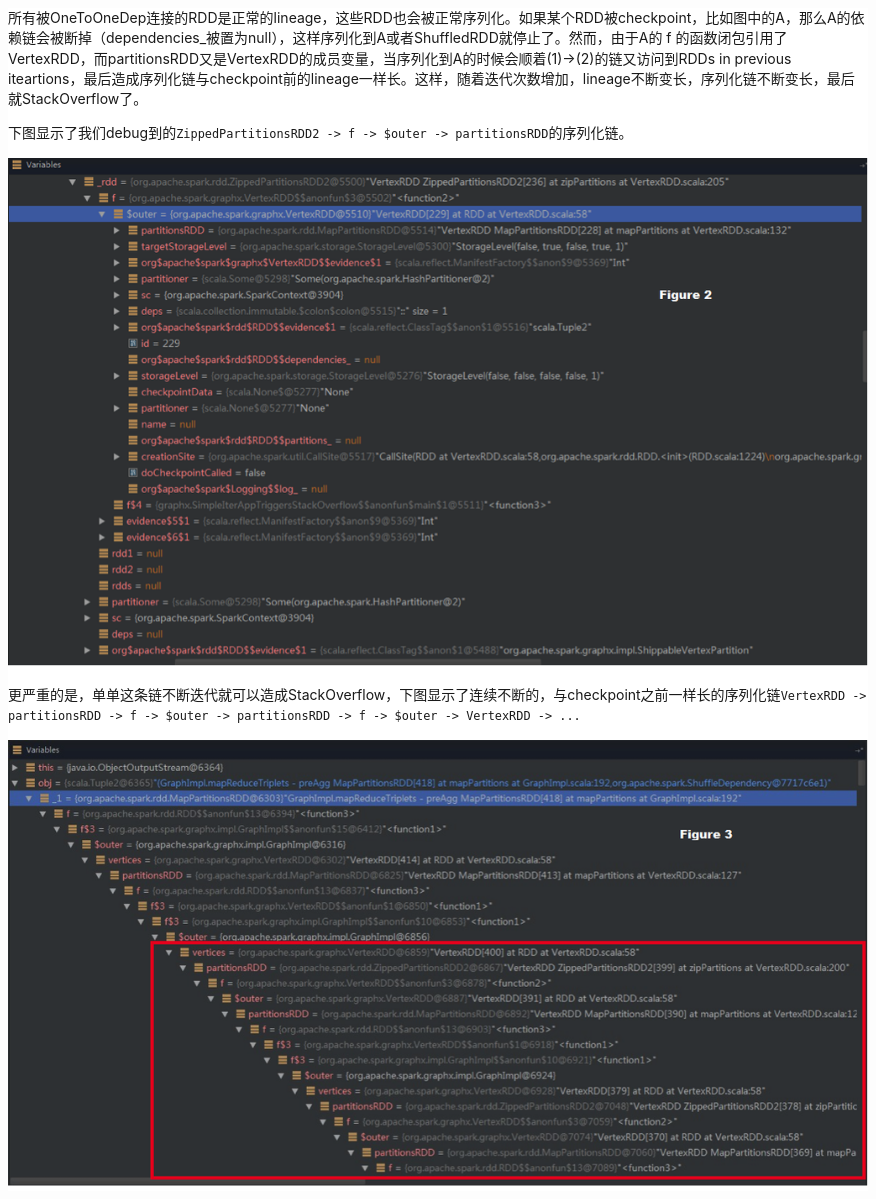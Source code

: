 

所有被OneToOneDep连接的RDD是正常的lineage，这些RDD也会被正常序列化。如果某个RDD被checkpoint，比如图中的A，那么A的依赖链会被断掉（dependencies\_被置为null），这样序列化到A或者ShuffledRDD就停止了。然而，由于A的 f 的函数闭包引用了VertexRDD，而partitionsRDD又是VertexRDD的成员变量，当序列化到A的时候会顺着(1)->(2)的链又访问到RDDs in previous iteartions，最后造成序列化链与checkpoint前的lineage一样长。这样，随着迭代次数增加，lineage不断变长，序列化链不断变长，最后就StackOverflow了。

下图显示了我们debug到的`ZippedPartitionsRDD2 -> f -> $outer -> partitionsRDD`的序列化链。

<img src="g2.png" alt="替代文本" title="标题文本" width="100%" />

更严重的是，单单这条链不断迭代就可以造成StackOverflow，下图显示了连续不断的，与checkpoint之前一样长的序列化链`VertexRDD -> partitionsRDD -> f -> $outer -> partitionsRDD -> f -> $outer -> VertexRDD -> ...`

<img src="g3.png" alt="替代文本" title="标题文本" width="100%" />
